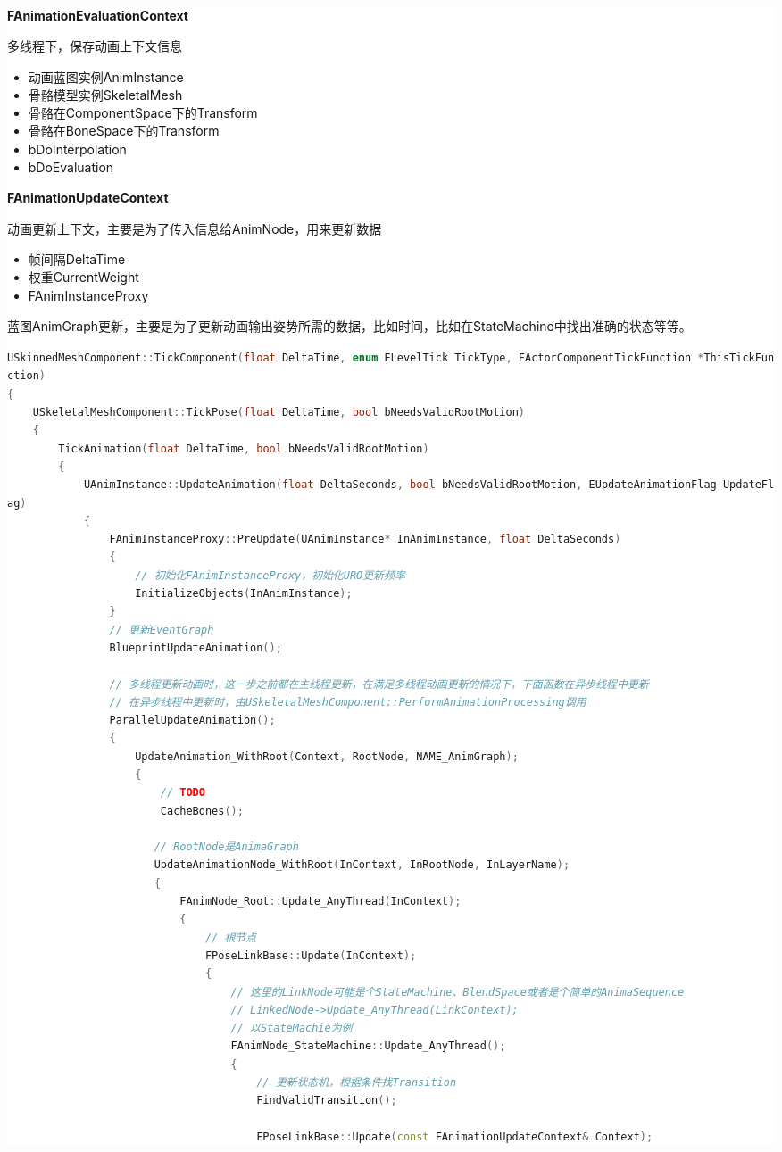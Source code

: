 **FAnimationEvaluationContext**

多线程下，保存动画上下文信息

- 动画蓝图实例AnimInstance
- 骨骼模型实例SkeletalMesh
- 骨骼在ComponentSpace下的Transform
- 骨骼在BoneSpace下的Transform
- bDoInterpolation
- bDoEvaluation

**FAnimationUpdateContext**

动画更新上下文，主要是为了传入信息给AnimNode，用来更新数据

- 帧间隔DeltaTime
- 权重CurrentWeight
- FAnimInstanceProxy

蓝图AnimGraph更新，主要是为了更新动画输出姿势所需的数据，比如时间，比如在StateMachine中找出准确的状态等等。

```c++
USkinnedMeshComponent::TickComponent(float DeltaTime, enum ELevelTick TickType, FActorComponentTickFunction *ThisTickFunction)
{
    USkeletalMeshComponent::TickPose(float DeltaTime, bool bNeedsValidRootMotion)
    {
       	TickAnimation(float DeltaTime, bool bNeedsValidRootMotion)
        {
            UAnimInstance::UpdateAnimation(float DeltaSeconds, bool bNeedsValidRootMotion, EUpdateAnimationFlag UpdateFlag)
            {
                FAnimInstanceProxy::PreUpdate(UAnimInstance* InAnimInstance, float DeltaSeconds)
                {
                    // 初始化FAnimInstanceProxy，初始化URO更新频率
                    InitializeObjects(InAnimInstance);
                }
                // 更新EventGraph
                BlueprintUpdateAnimation();
               	
                // 多线程更新动画时，这一步之前都在主线程更新，在满足多线程动画更新的情况下，下面函数在异步线程中更新
                // 在异步线程中更新时，由USkeletalMeshComponent::PerformAnimationProcessing调用
                ParallelUpdateAnimation();
                {
                    UpdateAnimation_WithRoot(Context, RootNode, NAME_AnimGraph);
                    {
                        // TODO
                    	CacheBones();
                        
                       // RootNode是AnimaGraph
                       UpdateAnimationNode_WithRoot(InContext, InRootNode, InLayerName);
                       {
                           FAnimNode_Root::Update_AnyThread(InContext);
                           {
                               // 根节点
                               FPoseLinkBase::Update(InContext);
                               {
                                   // 这里的LinkNode可能是个StateMachine、BlendSpace或者是个简单的AnimaSequence
                                   // LinkedNode->Update_AnyThread(LinkContext);
                                   // 以StateMachie为例
                                   FAnimNode_StateMachine::Update_AnyThread();
                                   {
                                       // 更新状态机，根据条件找Transition
                                       FindValidTransition();
                                       
                                       FPoseLinkBase::Update(const FAnimationUpdateContext& Context);
```
